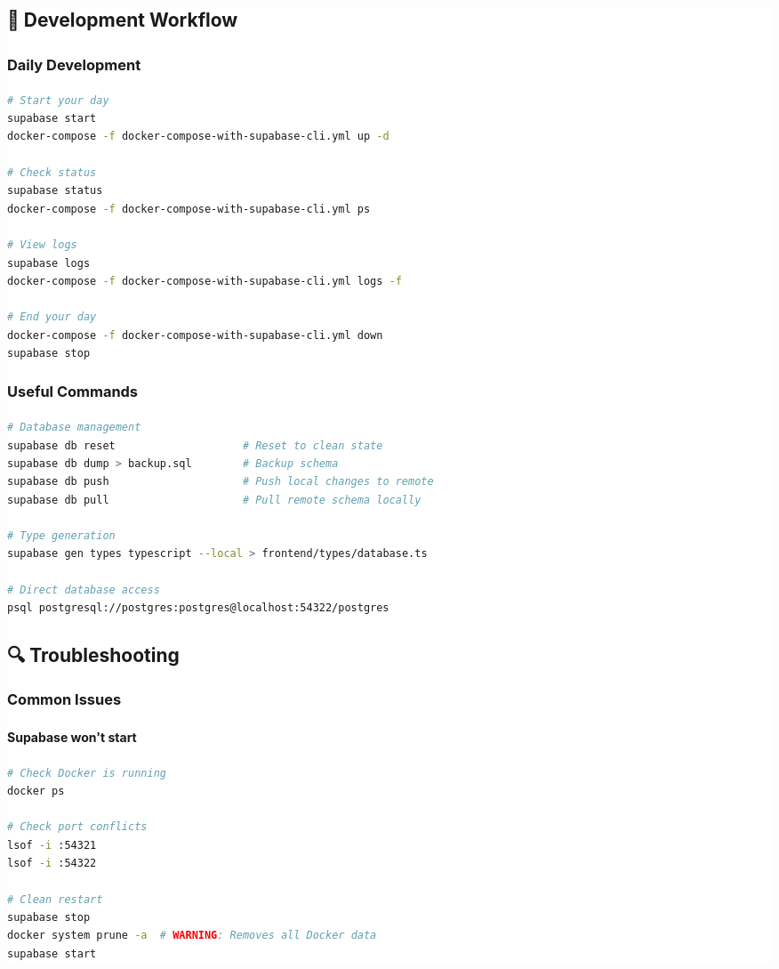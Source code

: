 ## 🔧 Development Workflow

### Daily Development

```bash
# Start your day
supabase start
docker-compose -f docker-compose-with-supabase-cli.yml up -d

# Check status
supabase status
docker-compose -f docker-compose-with-supabase-cli.yml ps

# View logs
supabase logs
docker-compose -f docker-compose-with-supabase-cli.yml logs -f

# End your day
docker-compose -f docker-compose-with-supabase-cli.yml down
supabase stop
```

### Useful Commands

```bash
# Database management
supabase db reset                    # Reset to clean state
supabase db dump > backup.sql        # Backup schema
supabase db push                     # Push local changes to remote
supabase db pull                     # Pull remote schema locally

# Type generation
supabase gen types typescript --local > frontend/types/database.ts

# Direct database access
psql postgresql://postgres:postgres@localhost:54322/postgres
```

## 🔍 Troubleshooting

### Common Issues

#### Supabase won't start
```bash
# Check Docker is running
docker ps

# Check port conflicts
lsof -i :54321
lsof -i :54322

# Clean restart
supabase stop
docker system prune -a  # WARNING: Removes all Docker data
supabase start
```
